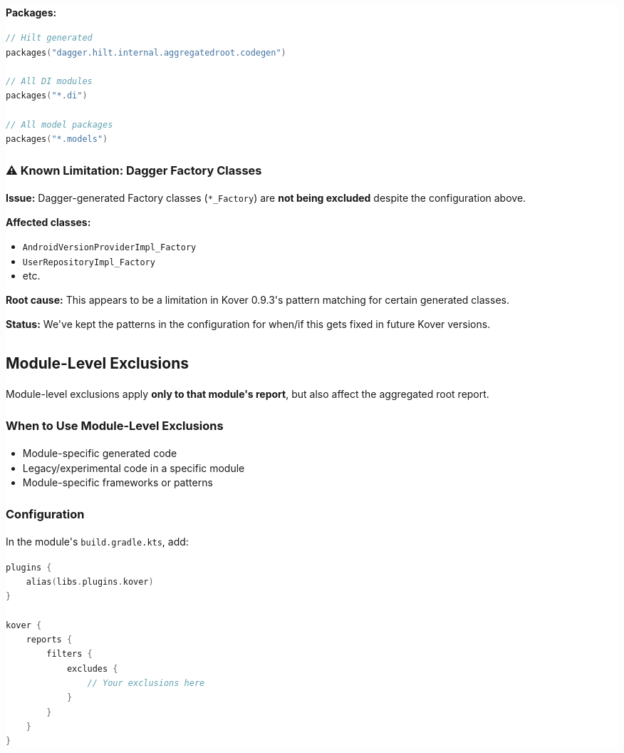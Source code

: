 **Packages:**

```kotlin
// Hilt generated
packages("dagger.hilt.internal.aggregatedroot.codegen")

// All DI modules
packages("*.di")

// All model packages
packages("*.models")
```

### ⚠️ Known Limitation: Dagger Factory Classes

**Issue:** Dagger-generated Factory classes (`*_Factory`) are **not being excluded** despite the
configuration above.

**Affected classes:**

- `AndroidVersionProviderImpl_Factory`
- `UserRepositoryImpl_Factory`
- etc.

**Root cause:** This appears to be a limitation in Kover 0.9.3's pattern matching for certain
generated classes.

**Status:** We've kept the patterns in the configuration for when/if this gets fixed in future Kover
versions.

## Module-Level Exclusions

Module-level exclusions apply **only to that module's report**, but also affect the aggregated root
report.

### When to Use Module-Level Exclusions

- Module-specific generated code
- Legacy/experimental code in a specific module
- Module-specific frameworks or patterns

### Configuration

In the module's `build.gradle.kts`, add:

```kotlin
plugins {
    alias(libs.plugins.kover)
}

kover {
    reports {
        filters {
            excludes {
                // Your exclusions here
            }
        }
    }
}
```

